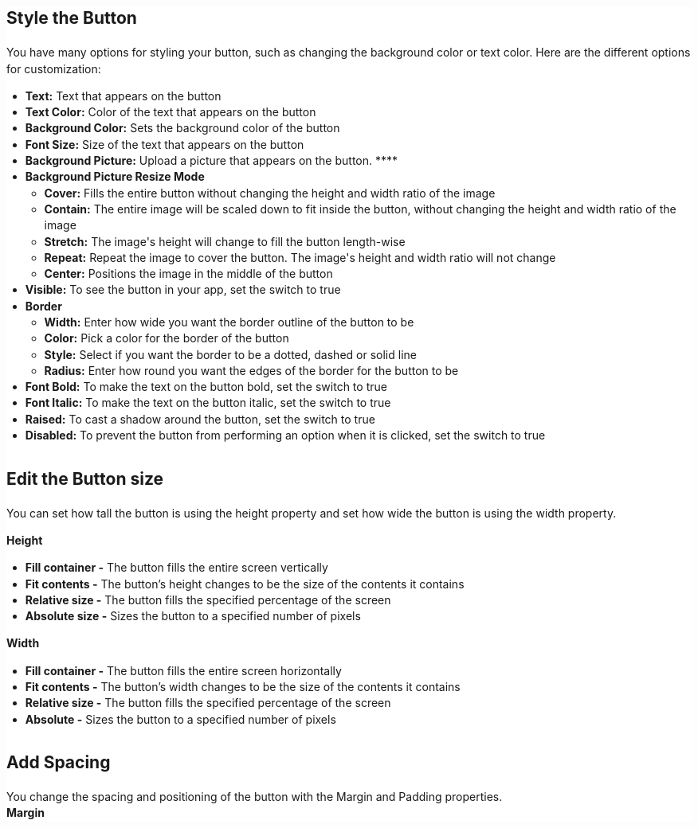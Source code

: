 ## Style the Button

You have many options for styling your button, such as changing the background color or text color. Here are the different options for customization:

* **Text:** Text that appears on the button
* **Text Color:** Color of the text that appears on the button
* **Background Color:** Sets the background color of the button
* **Font Size:** Size of the text that appears on the button
* **Background Picture:** Upload a picture that appears on the button. ****
* **Background Picture Resize Mode**
  * **Cover:** Fills the entire button without changing the height and width ratio of the image
  * **Contain:** The entire image will be scaled down to fit inside the button, without changing the height and width ratio of the image
  * **Stretch:** The image's height will change to fill the button length-wise
  * **Repeat:** Repeat the image to cover the button. The image's height and width ratio will not change
  * **Center:** Positions the image in the middle of the button
* **Visible:** To see the button in your app, set the switch to true
* **Border**
  * **Width:** Enter how wide you want the border outline of the button to be
  * **Color:** Pick a color for the border of the button
  * **Style:** Select if you want the border to be a dotted, dashed or solid line
  * **Radius:** Enter how round you want the edges of the border for the button to be
* **Font Bold:** To make the text on the button bold, set the switch to true
* **Font Italic:**  To make the text on the button italic, set the switch to true
* **Raised:** To cast a shadow around the button, set the switch to true
* **Disabled:** To prevent the button from performing an option when it is clicked, set the switch to true

## Edit the Button size

You can set how tall the button is using the height property and set how wide the button is using the width property.

**Height**

* **Fill container -** The button fills the entire screen vertically
* **Fit contents -** The  button’s height changes to be the size of the contents it contains
* **Relative size -** The button fills the specified percentage of the screen
* **Absolute size -** Sizes the button to a specified number of pixels

**Width**

* **Fill container -** The button fills the entire screen horizontally
* **Fit contents -** The button’s width changes to be the size of the contents it contains
* **Relative size -** The button fills the specified percentage of the screen
* **Absolute -** Sizes the button to a specified number of pixels

## Add Spacing

You change the spacing and positioning of the button with the Margin and Padding properties.   
**Margin**

